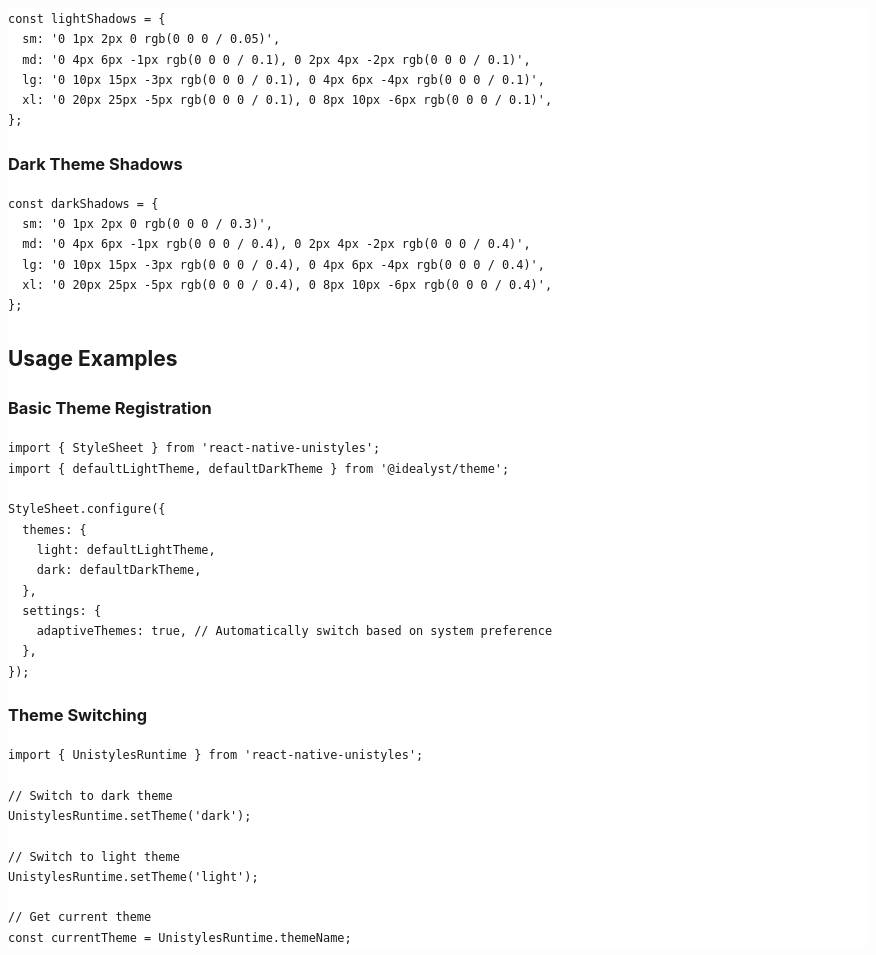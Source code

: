 ```tsx
const lightShadows = {
  sm: '0 1px 2px 0 rgb(0 0 0 / 0.05)',
  md: '0 4px 6px -1px rgb(0 0 0 / 0.1), 0 2px 4px -2px rgb(0 0 0 / 0.1)',
  lg: '0 10px 15px -3px rgb(0 0 0 / 0.1), 0 4px 6px -4px rgb(0 0 0 / 0.1)',
  xl: '0 20px 25px -5px rgb(0 0 0 / 0.1), 0 8px 10px -6px rgb(0 0 0 / 0.1)',
};
```

### Dark Theme Shadows

```tsx
const darkShadows = {
  sm: '0 1px 2px 0 rgb(0 0 0 / 0.3)',
  md: '0 4px 6px -1px rgb(0 0 0 / 0.4), 0 2px 4px -2px rgb(0 0 0 / 0.4)',
  lg: '0 10px 15px -3px rgb(0 0 0 / 0.4), 0 4px 6px -4px rgb(0 0 0 / 0.4)',
  xl: '0 20px 25px -5px rgb(0 0 0 / 0.4), 0 8px 10px -6px rgb(0 0 0 / 0.4)',
};
```

## Usage Examples

### Basic Theme Registration

```tsx
import { StyleSheet } from 'react-native-unistyles';
import { defaultLightTheme, defaultDarkTheme } from '@idealyst/theme';

StyleSheet.configure({
  themes: {
    light: defaultLightTheme,
    dark: defaultDarkTheme,
  },
  settings: {
    adaptiveThemes: true, // Automatically switch based on system preference
  },
});
```

### Theme Switching

```tsx
import { UnistylesRuntime } from 'react-native-unistyles';

// Switch to dark theme
UnistylesRuntime.setTheme('dark');

// Switch to light theme
UnistylesRuntime.setTheme('light');

// Get current theme
const currentTheme = UnistylesRuntime.themeName;
```
